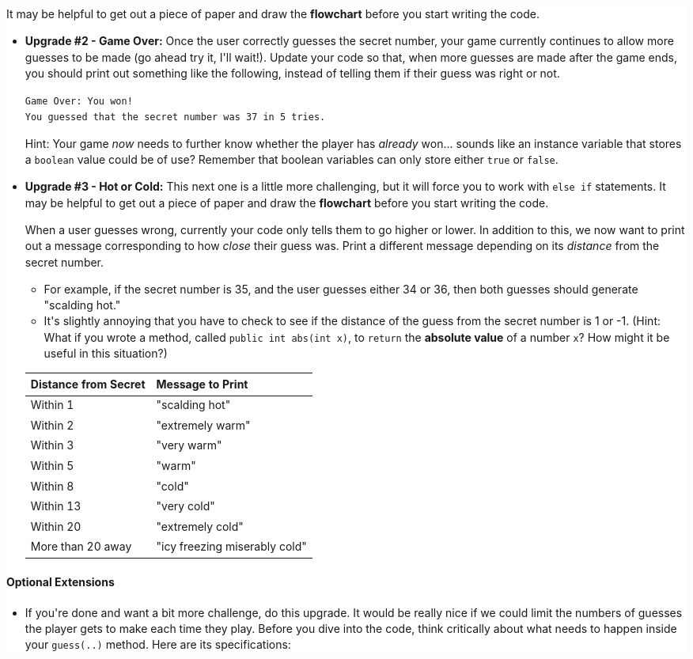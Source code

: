   It may be helpful to get out a piece of paper and draw the **flowchart** before you start writing the code.

- **Upgrade #2 - Game Over:** Once the user correctly guesses the secret number, your game currently continues to allow more guesses to be made (go ahead try it, I'll wait!). Update your code so that, when more guesses are made after the game ends, you should print out something like the following, instead of telling them if their guess was right or not.

  ```
  Game Over: You won!
  You guessed that the secret number was 37 in 5 tries.
  ```

  Hint: Your game *now* needs to further know whether the player has _already_ won... sounds like an instance variable that stores a `boolean` value could be of use? Remember that boolean variables can only store either `true` or `false`.

- **Upgrade #3 - Hot or Cold:** This next one is a little more challenging, but it will force you to work with `else if` statements. It may be helpful to get out a piece of paper and draw the **flowchart** before you start writing the code.

  When a user guesses wrong, currently your code only tells them to go higher or lower. In addition to this, we now want to print out a message corresponding to how *close* their guess was. Print a different message depending on its _distance_ from the secret number.

    - For example, if the secret number is 35, and the user guesses either 34 or 36, then both guesses should generate "scalding hot."
    - It's slightly annoying that you have to check to see if the distance of the guess from the secret number is 1 or -1. (Hint: What if you wrote a method, called `public int abs(int x)`, to `return` the **absolute value** of a number `x`? How might it be useful in this situation?)

    | Distance from Secret | Message to Print              |
    | -------------------- | ----------------------------- |
    | Within 1             | "scalding hot"                |
    | Within 2             | "extremely warm"              |
    | Within 3             | "very warm"                   |
    | Within 5             | "warm"                        |
    | Within 8             | "cold"                        |
    | Within 13            | "very cold"                   |
    | Within 20            | "extremely cold"              |
    | More than 20 away    | "icy freezing miserably cold" |


#### Optional Extensions

- If you're done and want a bit more challenge, do this upgrade. It would be really nice if we could limit the numbers of guesses the player gets to make each time they play. Before you dive into the code, think critically about what needs to happen inside your `guess(..)` method. Here are its specifications:
